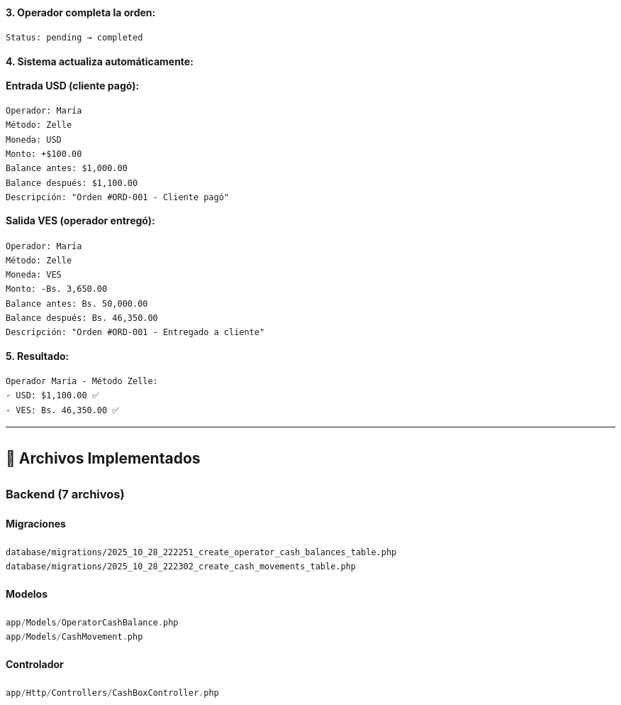 **3. Operador completa la orden:**
```
Status: pending → completed
```

**4. Sistema actualiza automáticamente:**

**Entrada USD (cliente pagó):**
```
Operador: María
Método: Zelle
Moneda: USD
Monto: +$100.00
Balance antes: $1,000.00
Balance después: $1,100.00
Descripción: "Orden #ORD-001 - Cliente pagó"
```

**Salida VES (operador entregó):**
```
Operador: María
Método: Zelle
Moneda: VES
Monto: -Bs. 3,650.00
Balance antes: Bs. 50,000.00
Balance después: Bs. 46,350.00
Descripción: "Orden #ORD-001 - Entregado a cliente"
```

**5. Resultado:**
```
Operador María - Método Zelle:
- USD: $1,100.00 ✅
- VES: Bs. 46,350.00 ✅
```

---

## 📁 Archivos Implementados

### Backend (7 archivos)

#### Migraciones
```
database/migrations/2025_10_28_222251_create_operator_cash_balances_table.php
database/migrations/2025_10_28_222302_create_cash_movements_table.php
```

#### Modelos
```php
app/Models/OperatorCashBalance.php
app/Models/CashMovement.php
```

#### Controlador
```php
app/Http/Controllers/CashBoxController.php
```
